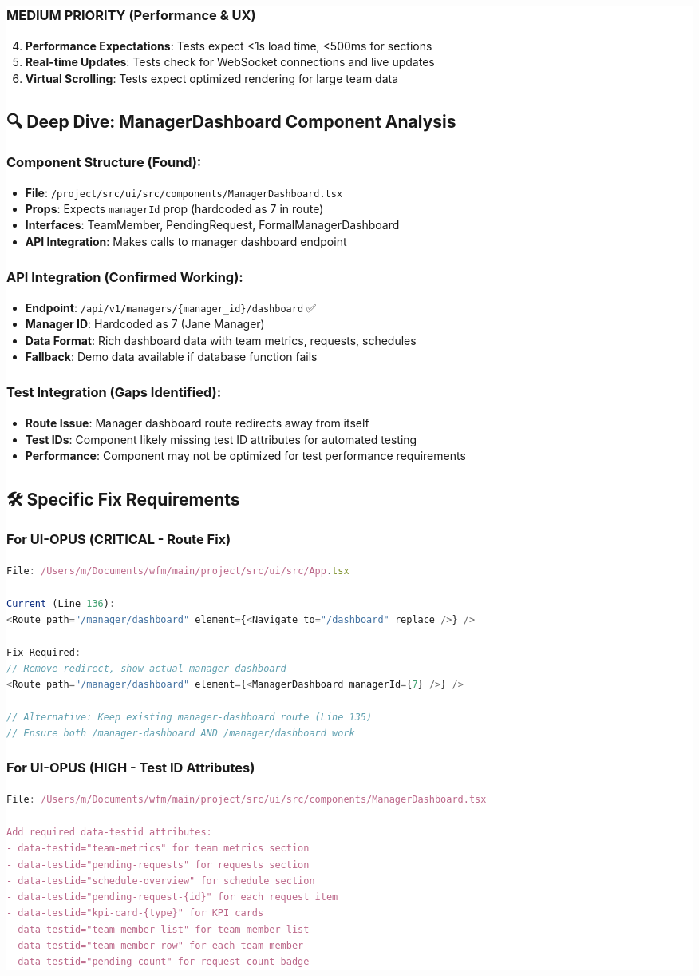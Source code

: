 ### MEDIUM PRIORITY (Performance & UX)
4. **Performance Expectations**: Tests expect <1s load time, <500ms for sections
5. **Real-time Updates**: Tests check for WebSocket connections and live updates
6. **Virtual Scrolling**: Tests expect optimized rendering for large team data

## 🔍 Deep Dive: ManagerDashboard Component Analysis

### Component Structure (Found):
- **File**: `/project/src/ui/src/components/ManagerDashboard.tsx`
- **Props**: Expects `managerId` prop (hardcoded as 7 in route)
- **Interfaces**: TeamMember, PendingRequest, FormalManagerDashboard
- **API Integration**: Makes calls to manager dashboard endpoint

### API Integration (Confirmed Working):
- **Endpoint**: `/api/v1/managers/{manager_id}/dashboard` ✅
- **Manager ID**: Hardcoded as 7 (Jane Manager)
- **Data Format**: Rich dashboard data with team metrics, requests, schedules
- **Fallback**: Demo data available if database function fails

### Test Integration (Gaps Identified):
- **Route Issue**: Manager dashboard route redirects away from itself
- **Test IDs**: Component likely missing test ID attributes for automated testing
- **Performance**: Component may not be optimized for test performance requirements

## 🛠️ Specific Fix Requirements

### For UI-OPUS (CRITICAL - Route Fix)
```typescript
File: /Users/m/Documents/wfm/main/project/src/ui/src/App.tsx

Current (Line 136):
<Route path="/manager/dashboard" element={<Navigate to="/dashboard" replace />} />

Fix Required:
// Remove redirect, show actual manager dashboard
<Route path="/manager/dashboard" element={<ManagerDashboard managerId={7} />} />

// Alternative: Keep existing manager-dashboard route (Line 135)
// Ensure both /manager-dashboard AND /manager/dashboard work
```

### For UI-OPUS (HIGH - Test ID Attributes)
```typescript
File: /Users/m/Documents/wfm/main/project/src/ui/src/components/ManagerDashboard.tsx

Add required data-testid attributes:
- data-testid="team-metrics" for team metrics section
- data-testid="pending-requests" for requests section  
- data-testid="schedule-overview" for schedule section
- data-testid="pending-request-{id}" for each request item
- data-testid="kpi-card-{type}" for KPI cards
- data-testid="team-member-list" for team member list
- data-testid="team-member-row" for each team member
- data-testid="pending-count" for request count badge
```
